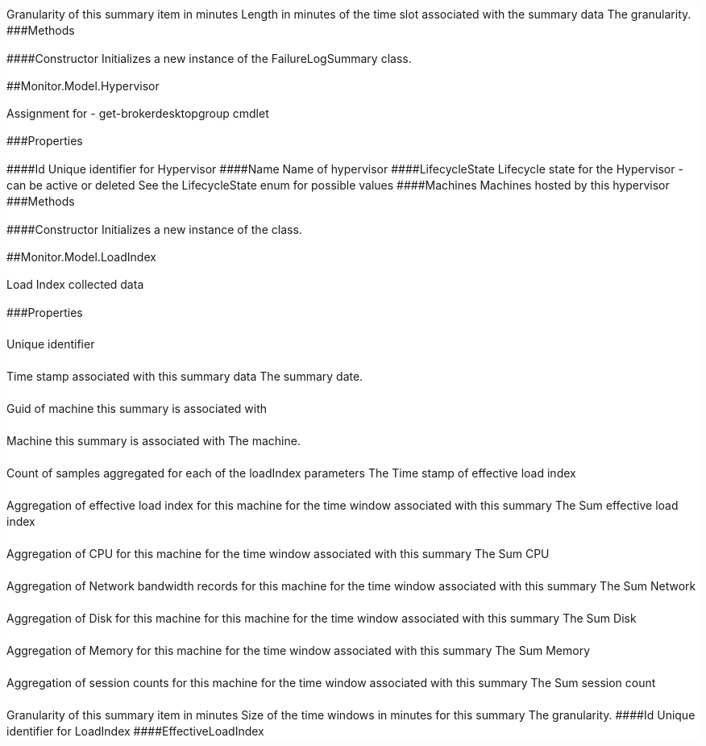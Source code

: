 Granularity of this summary item in minutes Length in minutes of the time slot associated with the summary data The granularity.
###Methods


####Constructor
Initializes a new instance of the FailureLogSummary class.

##Monitor.Model.Hypervisor

Assignment for - get-brokerdesktopgroup cmdlet

###Properties

####Id
Unique identifier for Hypervisor
####Name
Name of hypervisor
####LifecycleState
Lifecycle state for the Hypervisor - can be active or deleted See the LifecycleState enum for possible values
####Machines
Machines hosted by this hypervisor
###Methods


####Constructor
Initializes a new instance of the class.

##Monitor.Model.LoadIndex

Load Index collected data

###Properties

####
Unique identifier
####
Time stamp associated with this summary data The summary date.
####
Guid of machine this summary is associated with
####
Machine this summary is associated with The machine.
####
Count of samples aggregated for each of the loadIndex parameters The Time stamp of effective load index
####
Aggregation of effective load index for this machine for the time window associated with this summary The Sum effective load index
####
Aggregation of CPU for this machine for the time window associated with this summary The Sum CPU
####
Aggregation of Network bandwidth records for this machine for the time window associated with this summary The Sum Network
####
Aggregation of Disk for this machine for this machine for the time window associated with this summary The Sum Disk
####
Aggregation of Memory for this machine for the time window associated with this summary The Sum Memory
####
Aggregation of session counts for this machine for the time window associated with this summary The Sum session count
####
Granularity of this summary item in minutes Size of the time windows in minutes for this summary The granularity.
####Id
Unique identifier for LoadIndex
####EffectiveLoadIndex